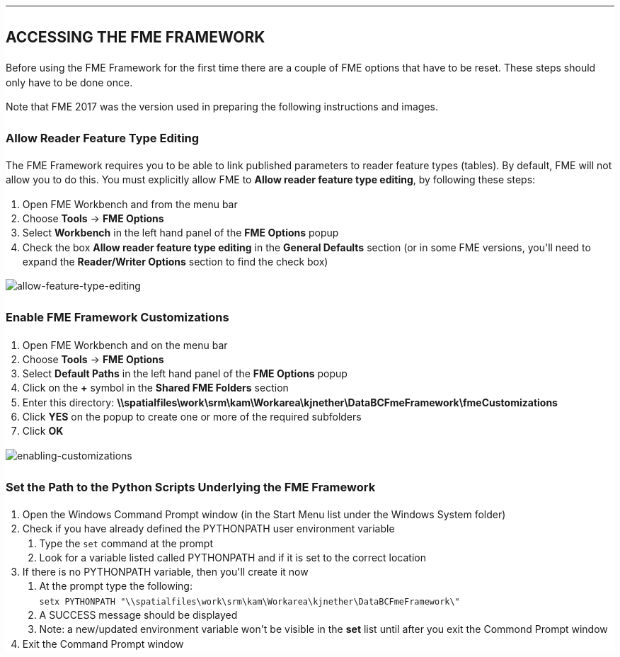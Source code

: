 -----------------------


## ACCESSING THE FME FRAMEWORK

Before using the FME Framework for the first time there are a couple of FME options that have to be reset.  These steps should only have to be done once.

Note that FME 2017 was the version used in preparing the following instructions and images.

### Allow Reader Feature Type Editing

The FME Framework requires you to be able to link published parameters to reader feature types (tables).  By default, FME will not allow you to do this. You must explicitly allow FME to **Allow reader feature type editing**, by following these steps:

1. Open FME Workbench and from the menu bar
1. Choose **Tools** → **FME Options**
1. Select **Workbench** in the left hand panel of the **FME Options** popup
1. Check the box **Allow reader feature type editing** in the **General Defaults** section (or in some FME versions, you'll need to expand the **Reader/Writer Options** section to find the check box) 

![allow-feature-type-editing](images/image_allow_feature_type_editing.png)

### Enable FME Framework Customizations

1. Open FME Workbench and on the menu bar
1. Choose **Tools** → **FME Options**
1. Select **Default Paths** in the left hand panel of the **FME Options** popup
1. Click on the **+** symbol in the **Shared FME Folders** section
1. Enter this directory: **\\\spatialfiles\work\srm\kam\Workarea\kjnether\DataBCFmeFramework\fmeCustomizations**
1. Click **YES** on the popup to create one or more of the required subfolders
1. Click **OK**

![enabling-customizations](images/image_shared_folders.png)

### Set the Path to the Python Scripts Underlying the FME Framework

1. Open the Windows Command Prompt window (in the Start Menu list under the Windows System folder)
1. Check if you have already defined the PYTHONPATH user environment variable
	1. Type the `set` command at the prompt
	1. Look for a variable listed called PYTHONPATH and if it is set to the correct location
1. If there is no PYTHONPATH variable, then you'll create it now
	1. At the prompt type the following:  
 `setx PYTHONPATH "\\spatialfiles\work\srm\kam\Workarea\kjnether\DataBCFmeFramework\"`
	1. A SUCCESS message should be displayed
	1. Note: a new/updated environment variable won't be visible in the **set** list until after you exit the Commond Prompt window
1. Exit the Command Prompt window

